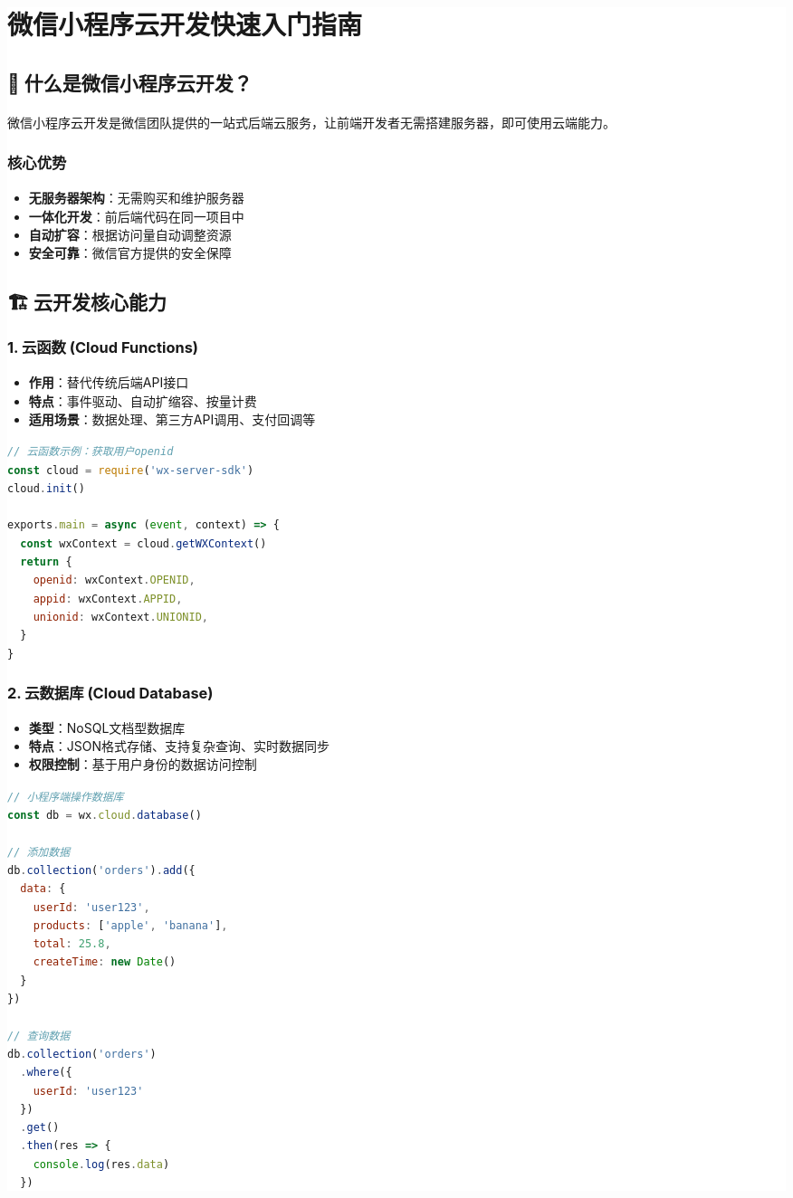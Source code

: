 # 微信小程序云开发快速入门指南

## 🌟 什么是微信小程序云开发？

微信小程序云开发是微信团队提供的一站式后端云服务，让前端开发者无需搭建服务器，即可使用云端能力。

### 核心优势
- **无服务器架构**：无需购买和维护服务器
- **一体化开发**：前后端代码在同一项目中
- **自动扩容**：根据访问量自动调整资源
- **安全可靠**：微信官方提供的安全保障

## 🏗️ 云开发核心能力

### 1. 云函数 (Cloud Functions)
- **作用**：替代传统后端API接口
- **特点**：事件驱动、自动扩缩容、按量计费
- **适用场景**：数据处理、第三方API调用、支付回调等

```javascript
// 云函数示例：获取用户openid
const cloud = require('wx-server-sdk')
cloud.init()

exports.main = async (event, context) => {
  const wxContext = cloud.getWXContext()
  return {
    openid: wxContext.OPENID,
    appid: wxContext.APPID,
    unionid: wxContext.UNIONID,
  }
}
```

### 2. 云数据库 (Cloud Database)
- **类型**：NoSQL文档型数据库
- **特点**：JSON格式存储、支持复杂查询、实时数据同步
- **权限控制**：基于用户身份的数据访问控制

```javascript
// 小程序端操作数据库
const db = wx.cloud.database()

// 添加数据
db.collection('orders').add({
  data: {
    userId: 'user123',
    products: ['apple', 'banana'],
    total: 25.8,
    createTime: new Date()
  }
})

// 查询数据
db.collection('orders')
  .where({
    userId: 'user123'
  })
  .get()
  .then(res => {
    console.log(res.data)
  })
```
